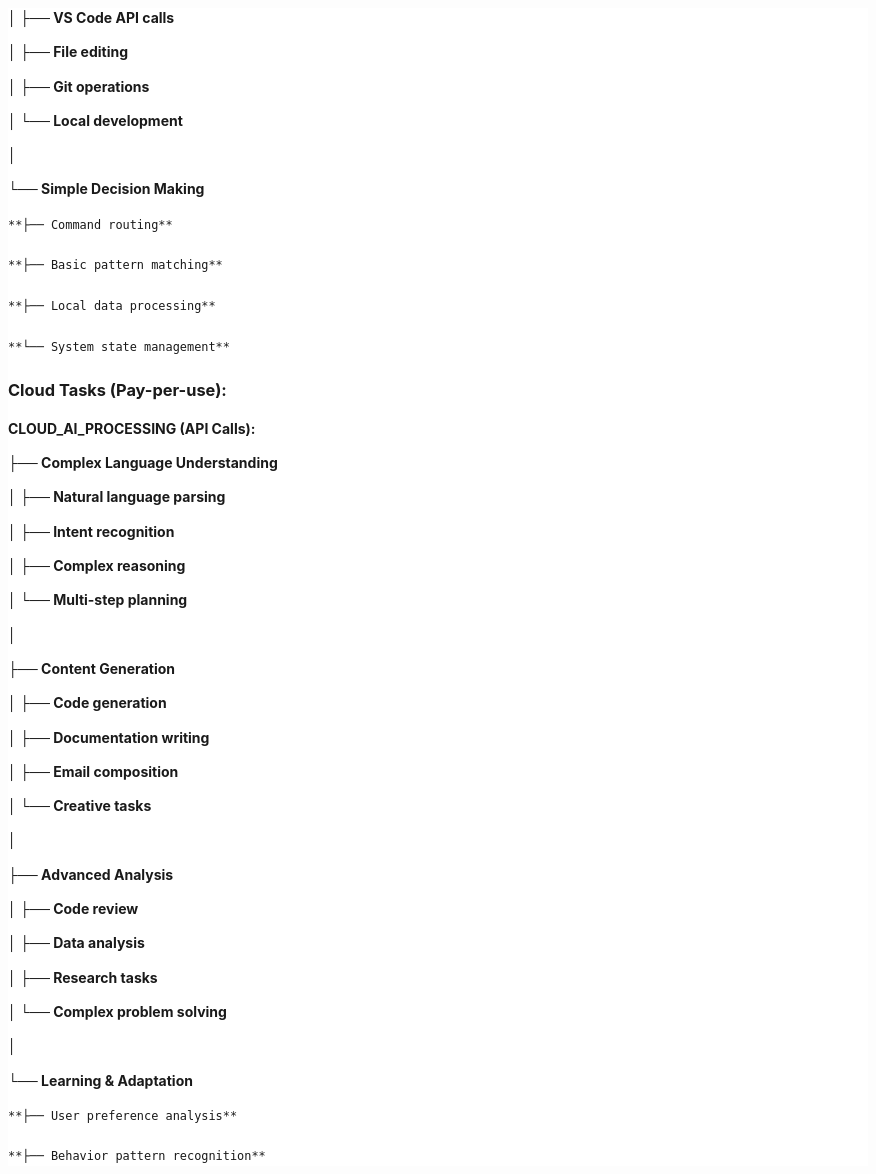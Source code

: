 **│   ├── VS Code API calls**

**│   ├── File editing**

**│   ├── Git operations**

**│   └── Local development**

**│**

**└── Simple Decision Making**

    **├── Command routing**

    **├── Basic pattern matching**

    **├── Local data processing**

    **└── System state management**

### **Cloud Tasks (Pay-per-use):**

**CLOUD\_AI\_PROCESSING (API Calls):**

**├── Complex Language Understanding**

**│   ├── Natural language parsing**

**│   ├── Intent recognition**

**│   ├── Complex reasoning**

**│   └── Multi-step planning**

**│**

**├── Content Generation**

**│   ├── Code generation**

**│   ├── Documentation writing**

**│   ├── Email composition**

**│   └── Creative tasks**

**│**

**├── Advanced Analysis**

**│   ├── Code review**

**│   ├── Data analysis**

**│   ├── Research tasks**

**│   └── Complex problem solving**

**│**

**└── Learning & Adaptation**

    **├── User preference analysis**

    **├── Behavior pattern recognition**
